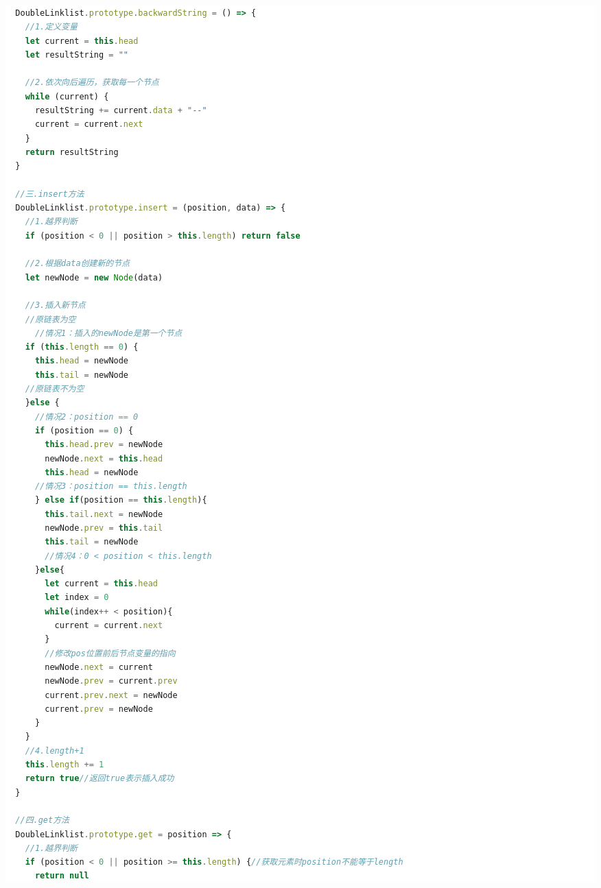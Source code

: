 ```js
  DoubleLinklist.prototype.backwardString = () => {
    //1.定义变量
    let current = this.head
    let resultString = ""

    //2.依次向后遍历，获取每一个节点
    while (current) {
      resultString += current.data + "--"
      current = current.next
    }
    return resultString
  }

  //三.insert方法
  DoubleLinklist.prototype.insert = (position, data) => {
    //1.越界判断
    if (position < 0 || position > this.length) return false

    //2.根据data创建新的节点
    let newNode = new Node(data)

    //3.插入新节点
    //原链表为空
      //情况1：插入的newNode是第一个节点
    if (this.length == 0) {
      this.head = newNode
      this.tail = newNode
    //原链表不为空
    }else {
      //情况2：position == 0
      if (position == 0) {
        this.head.prev = newNode
        newNode.next = this.head
        this.head = newNode
      //情况3：position == this.length 
      } else if(position == this.length){
        this.tail.next = newNode
        newNode.prev = this.tail
        this.tail = newNode
        //情况4：0 < position < this.length
      }else{
        let current = this.head
        let index = 0
        while(index++ < position){
          current = current.next
        }
        //修改pos位置前后节点变量的指向
        newNode.next = current
        newNode.prev = current.prev
        current.prev.next = newNode
        current.prev = newNode
      }
    }
    //4.length+1
    this.length += 1
    return true//返回true表示插入成功
  }

  //四.get方法
  DoubleLinklist.prototype.get = position => {
    //1.越界判断
    if (position < 0 || position >= this.length) {//获取元素时position不能等于length
      return null
```
